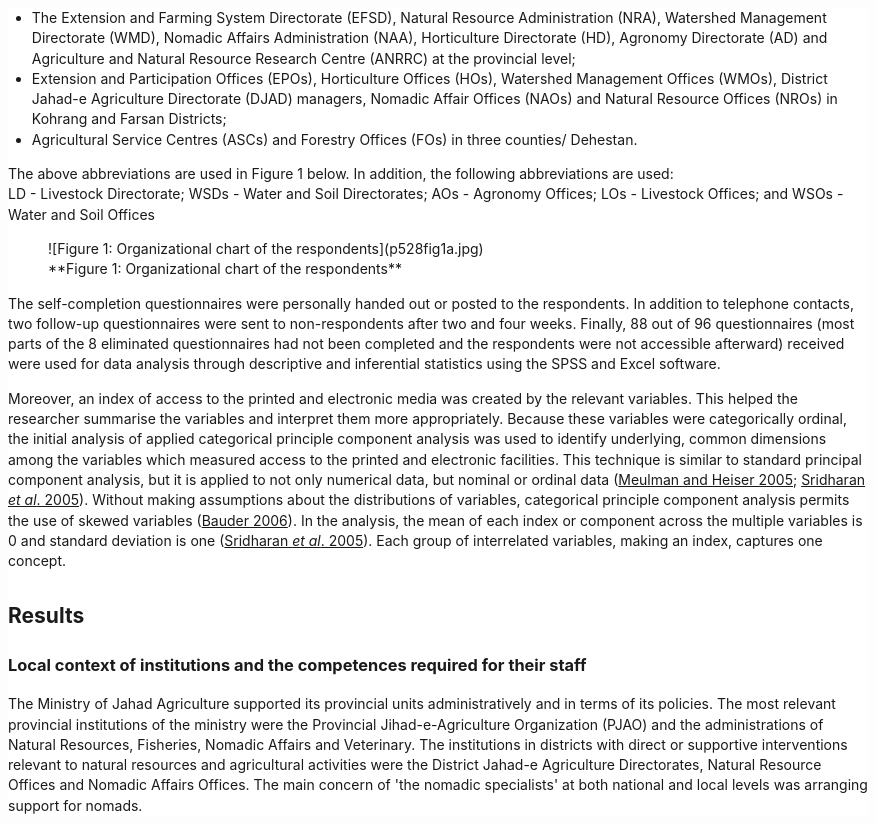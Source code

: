 *   The Extension and Farming System Directorate (EFSD), Natural Resource Administration (NRA), Watershed Management Directorate (WMD), Nomadic Affairs Administration (NAA), Horticulture Directorate (HD), Agronomy Directorate (AD) and Agriculture and Natural Resource Research Centre (ANRRC) at the provincial level;
*   Extension and Participation Offices (EPOs), Horticulture Offices (HOs), Watershed Management Offices (WMOs), District Jahad-e Agriculture Directorate (DJAD) managers, Nomadic Affair Offices (NAOs) and Natural Resource Offices (NROs) in Kohrang and Farsan Districts;
*   Agricultural Service Centres (ASCs) and Forestry Offices (FOs) in three counties/ Dehestan.

The above abbreviations are used in Figure 1 below. In addition, the following abbreviations are used:  
LD - Livestock Directorate; WSDs - Water and Soil Directorates; AOs - Agronomy Offices; LOs - Livestock Offices; and WSOs - Water and Soil Offices

<figure>![Figure 1: Organizational chart of the respondents](p528fig1a.jpg)

<figcaption>**Figure 1: Organizational chart of the respondents**</figcaption>

</figure>

The self-completion questionnaires were personally handed out or posted to the respondents. In addition to telephone contacts, two follow-up questionnaires were sent to non-respondents after two and four weeks. Finally, 88 out of 96 questionnaires (most parts of the 8 eliminated questionnaires had not been completed and the respondents were not accessible afterward) received were used for data analysis through descriptive and inferential statistics using the SPSS and Excel software.

Moreover, an index of access to the printed and electronic media was created by the relevant variables. This helped the researcher summarise the variables and interpret them more appropriately. Because these variables were categorically ordinal, the initial analysis of applied categorical principle component analysis was used to identify underlying, common dimensions among the variables which measured access to the printed and electronic facilities. This technique is similar to standard principal component analysis, but it is applied to not only numerical data, but nominal or ordinal data ([Meulman and Heiser 2005](#meu05); [Sridharan _et al_. 2005](#sri05)). Without making assumptions about the distributions of variables, categorical principle component analysis permits the use of skewed variables ([Bauder 2006](#bau06)). In the analysis, the mean of each index or component across the multiple variables is 0 and standard deviation is one ([Sridharan _et al_. 2005](#sri05)). Each group of interrelated variables, making an index, captures one concept.

## Results

### Local context of institutions and the competences required for their staff

The Ministry of Jahad Agriculture supported its provincial units administratively and in terms of its policies. The most relevant provincial institutions of the ministry were the Provincial Jihad-e-Agriculture Organization (PJAO) and the administrations of Natural Resources, Fisheries, Nomadic Affairs and Veterinary. The institutions in districts with direct or supportive interventions relevant to natural resources and agricultural activities were the District Jahad-e Agriculture Directorates, Natural Resource Offices and Nomadic Affairs Offices. The main concern of 'the nomadic specialists' at both national and local levels was arranging support for nomads.
